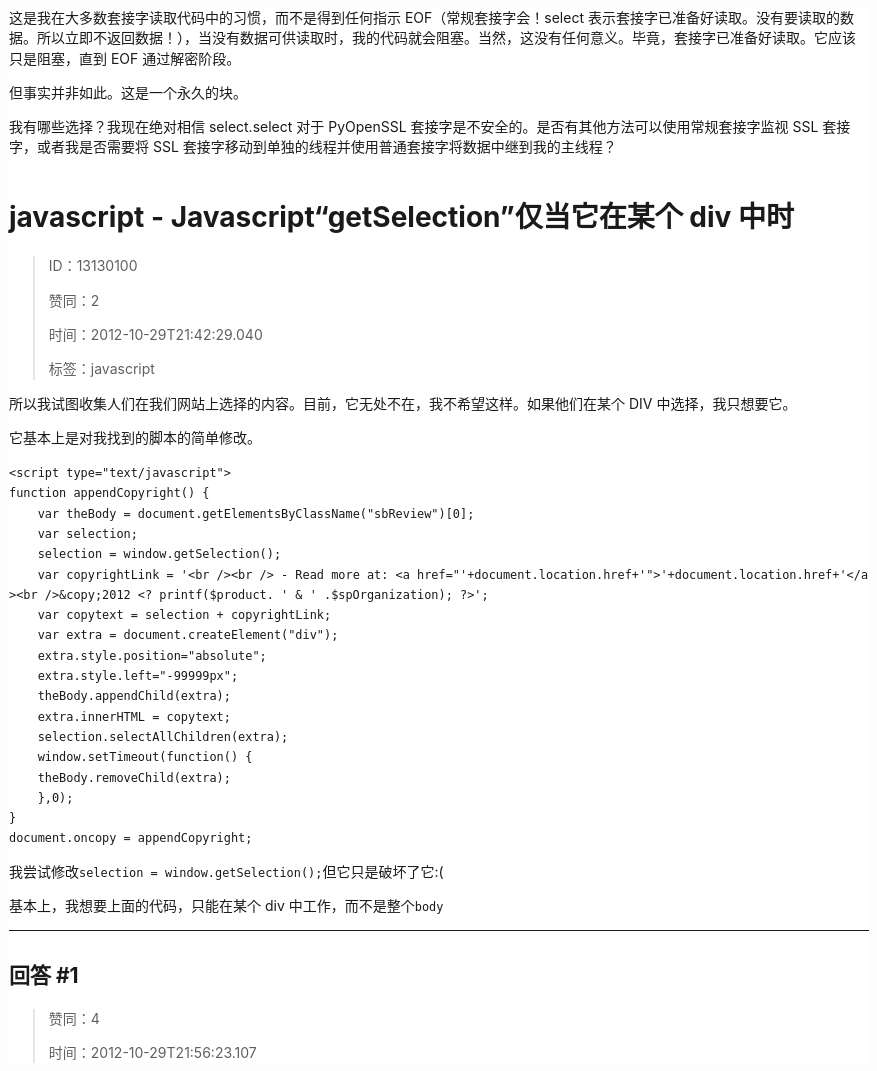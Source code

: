 这是我在大多数套接字读取代码中的习惯，而不是得到任何指示 EOF（常规套接字会！select 表示套接字已准备好读取。没有要读取的数据。所以立即不返回数据！），当没有数据可供读取时，我的代码就会阻塞。当然，这没有任何意义。毕竟，套接字已准备好读取。它应该只是阻塞，直到 EOF 通过解密阶段。

但事实并非如此。这是一个永久的块。

我有哪些选择？我现在绝对相信 select.select 对于 PyOpenSSL 套接字是不安全的。是否有其他方法可以使用常规套接字监视 SSL 套接字，或者我是否需要将 SSL 套接字移动到单独的线程并使用普通套接字将数据中继到我的主线程？

# javascript - Javascript“getSelection”仅当它在某个 div 中时

> ID：13130100
> 
> 赞同：2
> 
> 时间：2012-10-29T21:42:29.040
> 
> 标签：javascript

所以我试图收集人们在我们网站上选择的内容。目前，它无处不在，我不希望这样。如果他们在某个 DIV 中选择，我只想要它。

它基本上是对我找到的脚本的简单修改。

```
<script type="text/javascript">
function appendCopyright() {
    var theBody = document.getElementsByClassName("sbReview")[0];
    var selection;
    selection = window.getSelection();
    var copyrightLink = '<br /><br /> - Read more at: <a href="'+document.location.href+'">'+document.location.href+'</a><br />&copy;2012 <? printf($product. ' & ' .$spOrganization); ?>';
    var copytext = selection + copyrightLink;
    var extra = document.createElement("div");
    extra.style.position="absolute";
    extra.style.left="-99999px";
    theBody.appendChild(extra);
    extra.innerHTML = copytext;
    selection.selectAllChildren(extra);
    window.setTimeout(function() {
    theBody.removeChild(extra);
    },0);
}
document.oncopy = appendCopyright; 
```

我尝试修改`selection = window.getSelection();`但它只是破坏了它:(

基本上，我想要上面的代码，只能在某个 div 中工作，而不是整个`body`

* * *

## 回答 #1

> 赞同：4
> 
> 时间：2012-10-29T21:56:23.107
